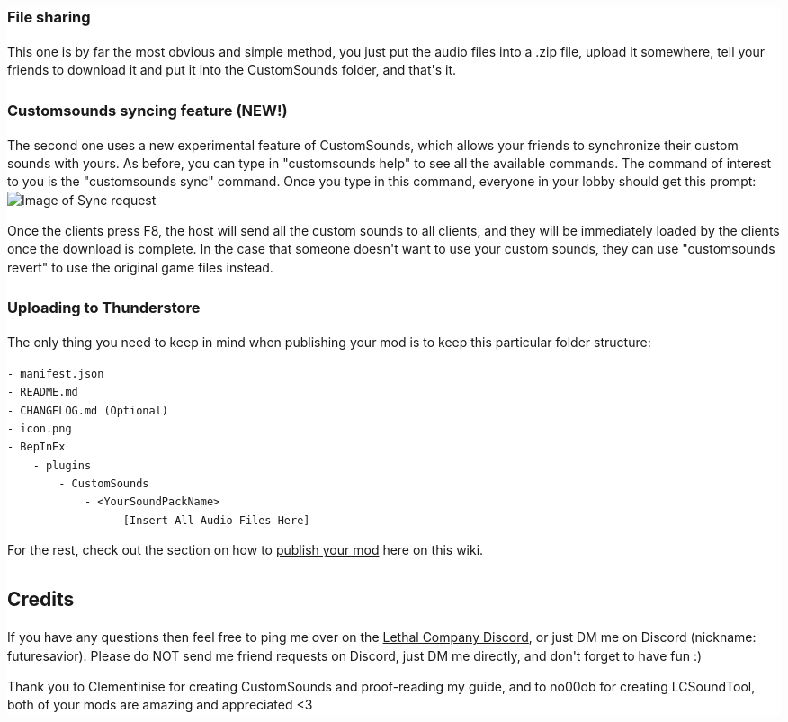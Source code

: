 ### File sharing

This one is by far the most obvious and simple method, you just put the audio files into a .zip file, upload it somewhere, tell your friends to download it and put it into the CustomSounds folder, and that's it.

### Customsounds syncing feature (NEW!)

The second one uses a new experimental feature of CustomSounds, which allows your friends to synchronize their custom sounds with yours. As before, you can type in "customsounds help" to see all the available commands. The command of interest to you is the "customsounds sync" command. Once you type in this command, everyone in your lobby should get this prompt:
![Image of Sync request](../docs/public/images/customsounds/Sync_request_client.png)

Once the clients press F8, the host will send all the custom sounds to all clients, and they will be immediately loaded by the clients once the download is complete. In the case that someone doesn't want to use your custom sounds, they can use "customsounds revert" to use the original game files instead.

### Uploading to Thunderstore

The only thing you need to keep in mind when publishing your mod is to keep this particular folder structure:

```
- manifest.json
- README.md
- CHANGELOG.md (Optional)
- icon.png
- BepInEx
    - plugins
        - CustomSounds
            - <YourSoundPackName>
                - [Insert All Audio Files Here]
```

For the rest, check out the section on how to [publish your mod](./publishing-your-mod) here on this wiki. 

## Credits

If you have any questions then feel free to ping me over on the [Lethal Company Discord](https://discord.gg/lethal-company), or just DM me on Discord (nickname: futuresavior). Please do NOT send me friend requests on Discord, just DM me directly, and don't forget to have fun \:)

Thank you to Clementinise for creating CustomSounds and proof-reading my guide, and to no00ob for creating LCSoundTool, both of your mods are amazing and appreciated \<3
